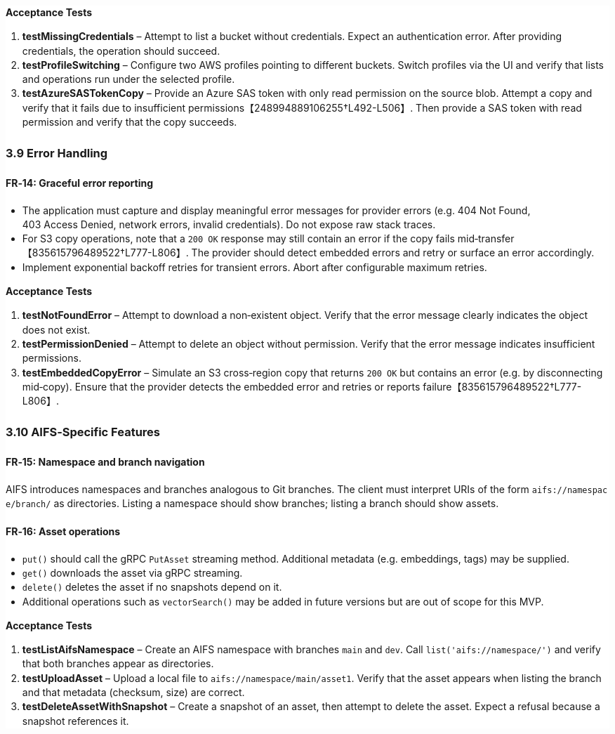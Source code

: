 **Acceptance Tests**

1. **testMissingCredentials** – Attempt to list a bucket without credentials.  Expect an authentication error.  After providing credentials, the operation should succeed.
2. **testProfileSwitching** – Configure two AWS profiles pointing to different buckets.  Switch profiles via the UI and verify that lists and operations run under the selected profile.
3. **testAzureSASTokenCopy** – Provide an Azure SAS token with only read permission on the source blob.  Attempt a copy and verify that it fails due to insufficient permissions【248994889106255†L492-L506】.  Then provide a SAS token with read permission and verify that the copy succeeds.

### 3.9 Error Handling

#### FR‑14: Graceful error reporting

* The application must capture and display meaningful error messages for provider errors (e.g. 404 Not Found, 403 Access Denied, network errors, invalid credentials).  Do not expose raw stack traces.
* For S3 copy operations, note that a `200 OK` response may still contain an error if the copy fails mid‑transfer【835615796489522†L777-L806】.  The provider should detect embedded errors and retry or surface an error accordingly.
* Implement exponential backoff retries for transient errors.  Abort after configurable maximum retries.

**Acceptance Tests**

1. **testNotFoundError** – Attempt to download a non‑existent object.  Verify that the error message clearly indicates the object does not exist.
2. **testPermissionDenied** – Attempt to delete an object without permission.  Verify that the error message indicates insufficient permissions.
3. **testEmbeddedCopyError** – Simulate an S3 cross‑region copy that returns `200 OK` but contains an error (e.g. by disconnecting mid‑copy).  Ensure that the provider detects the embedded error and retries or reports failure【835615796489522†L777-L806】.

### 3.10 AIFS‑Specific Features

#### FR‑15: Namespace and branch navigation

AIFS introduces namespaces and branches analogous to Git branches.  The client must interpret URIs of the form `aifs://namespace/branch/` as directories.  Listing a namespace should show branches; listing a branch should show assets.

#### FR‑16: Asset operations

* `put()` should call the gRPC `PutAsset` streaming method.  Additional metadata (e.g. embeddings, tags) may be supplied.
* `get()` downloads the asset via gRPC streaming.
* `delete()` deletes the asset if no snapshots depend on it.
* Additional operations such as `vectorSearch()` may be added in future versions but are out of scope for this MVP.

**Acceptance Tests**

1. **testListAifsNamespace** – Create an AIFS namespace with branches `main` and `dev`.  Call `list('aifs://namespace/')` and verify that both branches appear as directories.
2. **testUploadAsset** – Upload a local file to `aifs://namespace/main/asset1`.  Verify that the asset appears when listing the branch and that metadata (checksum, size) are correct.
3. **testDeleteAssetWithSnapshot** – Create a snapshot of an asset, then attempt to delete the asset.  Expect a refusal because a snapshot references it.
